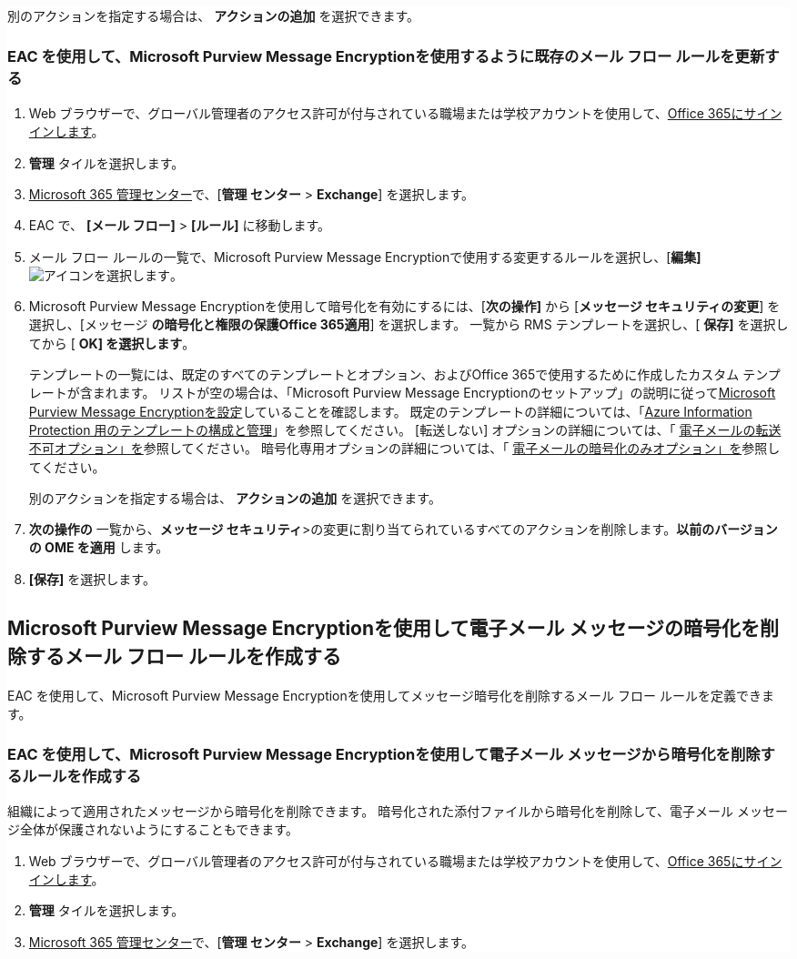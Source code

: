   別のアクションを指定する場合は、 **アクションの追加** を選択できます。

### <a name="use-the-eac-to-update-an-existing-mail-flow-rule-to-use-microsoft-purview-message-encryption"></a>EAC を使用して、Microsoft Purview Message Encryptionを使用するように既存のメール フロー ルールを更新する

1. Web ブラウザーで、グローバル管理者のアクセス許可が付与されている職場または学校アカウントを使用して、[Office 365にサインインします](https://support.office.com/article/b9582171-fd1f-4284-9846-bdd72bb28426#ID0EAABAAA=Web_browser)。

2. **管理** タイルを選択します。

3. <a href="https://go.microsoft.com/fwlink/p/?linkid=2024339" target="_blank">Microsoft 365 管理センター</a>で、[**管理 センター** \> **Exchange**] を選択します。

4. EAC で、 **[メール フロー]** \> **[ルール]** に移動します。

5. メール フロー ルールの一覧で、Microsoft Purview Message Encryptionで使用する変更するルールを選択し、[**編集]** ![アイコンを選択します](../media/ebd260e4-3556-4fb0-b0bb-cc489773042c.gif)。

6. Microsoft Purview Message Encryptionを使用して暗号化を有効にするには、[**次の操作]** から [**メッセージ セキュリティの変更**] を選択し、[メッセージ **の暗号化と権限の保護Office 365適用**] を選択します。 一覧から RMS テンプレートを選択し、[ **保存]** を選択してから [ **OK] を選択します**。

   テンプレートの一覧には、既定のすべてのテンプレートとオプション、およびOffice 365で使用するために作成したカスタム テンプレートが含まれます。 リストが空の場合は、「Microsoft Purview Message Encryptionのセットアップ」の説明に従って[Microsoft Purview Message Encryptionを設定](set-up-new-message-encryption-capabilities.md)していることを確認します。 既定のテンプレートの詳細については、「[Azure Information Protection 用のテンプレートの構成と管理](/information-protection/deploy-use/configure-policy-templates)」を参照してください。 [転送しない] オプションの詳細については、「 [電子メールの転送不可オプション」を](/information-protection/deploy-use/configure-usage-rights#do-not-forward-option-for-emails)参照してください。 暗号化専用オプションの詳細については、「 [電子メールの暗号化のみオプション」を](/information-protection/deploy-use/configure-usage-rights#encrypt-only-option-for-emails)参照してください。

   別のアクションを指定する場合は、 **アクションの追加** を選択できます。

7. **次の操作の** 一覧から、**メッセージ セキュリティ**\>の変更に割り当てられているすべてのアクションを削除します。**以前のバージョンの OME を適用** します。

8. **[保存]** を選択します。

## <a name="create-mail-flow-rules-to-remove-encryption-for-email-messages-with-microsoft-purview-message-encryption"></a>Microsoft Purview Message Encryptionを使用して電子メール メッセージの暗号化を削除するメール フロー ルールを作成する

EAC を使用して、Microsoft Purview Message Encryptionを使用してメッセージ暗号化を削除するメール フロー ルールを定義できます。

### <a name="use-the-eac-to-create-a-rule-to-remove-encryption-from-email-messages-with-microsoft-purview-message-encryption"></a>EAC を使用して、Microsoft Purview Message Encryptionを使用して電子メール メッセージから暗号化を削除するルールを作成する

組織によって適用されたメッセージから暗号化を削除できます。 暗号化された添付ファイルから暗号化を削除して、電子メール メッセージ全体が保護されないようにすることもできます。

1. Web ブラウザーで、グローバル管理者のアクセス許可が付与されている職場または学校アカウントを使用して、[Office 365にサインインします](https://support.office.com/article/b9582171-fd1f-4284-9846-bdd72bb28426#ID0EAABAAA=Web_browser)。

2. **管理** タイルを選択します。

3. <a href="https://go.microsoft.com/fwlink/p/?linkid=2024339" target="_blank">Microsoft 365 管理センター</a>で、[**管理 センター** \> **Exchange**] を選択します。
